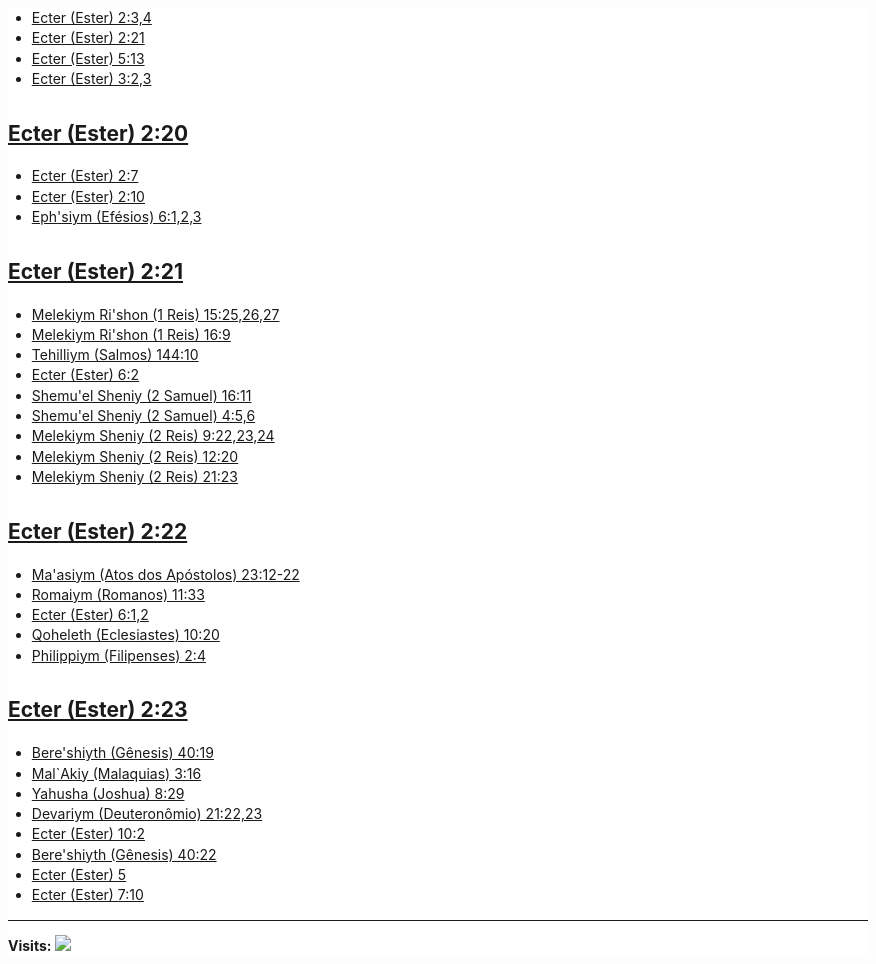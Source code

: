 - [Ecter (Ester) 2:3,4](https://bible.ozzuu.com/pt_yah/Est/2#3)
- [Ecter (Ester) 2:21](https://bible.ozzuu.com/pt_yah/Est/2#21)
- [Ecter (Ester) 5:13](https://bible.ozzuu.com/pt_yah/Est/5#13)
- [Ecter (Ester) 3:2,3](https://bible.ozzuu.com/pt_yah/Est/3#2)
<h2 id="20"><a href="https://bible.ozzuu.com/pt_yah/Est/2#20" target="_blank">Ecter (Ester) 2:20</a></h2>

- [Ecter (Ester) 2:7](https://bible.ozzuu.com/pt_yah/Est/2#7)
- [Ecter (Ester) 2:10](https://bible.ozzuu.com/pt_yah/Est/2#10)
- [Eph'siym (Efésios) 6:1,2,3](https://bible.ozzuu.com/pt_yah/Eph/6#1)
<h2 id="21"><a href="https://bible.ozzuu.com/pt_yah/Est/2#21" target="_blank">Ecter (Ester) 2:21</a></h2>

- [Melekiym Ri'shon (1 Reis) 15:25,26,27](https://bible.ozzuu.com/pt_yah/1Ki/15#25)
- [Melekiym Ri'shon (1 Reis) 16:9](https://bible.ozzuu.com/pt_yah/1Ki/16#9)
- [Tehilliym (Salmos) 144:10](https://bible.ozzuu.com/pt_yah/Psa/144#10)
- [Ecter (Ester) 6:2](https://bible.ozzuu.com/pt_yah/Est/6#2)
- [Shemu'el Sheniy (2 Samuel) 16:11](https://bible.ozzuu.com/pt_yah/2Sm/16#11)
- [Shemu'el Sheniy (2 Samuel) 4:5,6](https://bible.ozzuu.com/pt_yah/2Sm/4#5)
- [Melekiym Sheniy (2 Reis) 9:22,23,24](https://bible.ozzuu.com/pt_yah/2Ki/9#22)
- [Melekiym Sheniy (2 Reis) 12:20](https://bible.ozzuu.com/pt_yah/2Ki/12#20)
- [Melekiym Sheniy (2 Reis) 21:23](https://bible.ozzuu.com/pt_yah/2Ki/21#23)
<h2 id="22"><a href="https://bible.ozzuu.com/pt_yah/Est/2#22" target="_blank">Ecter (Ester) 2:22</a></h2>

- [Ma'asiym (Atos dos Apóstolos) 23:12-22](https://bible.ozzuu.com/pt_yah/Act/23#12)
- [Romaiym (Romanos) 11:33](https://bible.ozzuu.com/pt_yah/Rom/11#33)
- [Ecter (Ester) 6:1,2](https://bible.ozzuu.com/pt_yah/Est/6#1)
- [Qoheleth (Eclesiastes) 10:20](https://bible.ozzuu.com/pt_yah/Ecc/10#20)
- [Philippiym (Filipenses) 2:4](https://bible.ozzuu.com/pt_yah/Php/2#4)
<h2 id="23"><a href="https://bible.ozzuu.com/pt_yah/Est/2#23" target="_blank">Ecter (Ester) 2:23</a></h2>

- [Bere'shiyth (Gênesis) 40:19](https://bible.ozzuu.com/pt_yah/Gen/40#19)
- [Mal`Akiy (Malaquias) 3:16](https://bible.ozzuu.com/pt_yah/Mal/3#16)
- [Yahusha (Joshua) 8:29](https://bible.ozzuu.com/pt_yah/Jos/8#29)
- [Devariym (Deuteronômio) 21:22,23](https://bible.ozzuu.com/pt_yah/Deu/21#22)
- [Ecter (Ester) 10:2](https://bible.ozzuu.com/pt_yah/Est/10#2)
- [Bere'shiyth (Gênesis) 40:22](https://bible.ozzuu.com/pt_yah/Gen/40#22)
- [Ecter (Ester) 5](https://bible.ozzuu.com/pt_yah/Est/5)
- [Ecter (Ester) 7:10](https://bible.ozzuu.com/pt_yah/Est/7#10)


---

**Visits:**
![](https://profile-counter.glitch.me/visitCounter_crossrefs43/count.svg)
